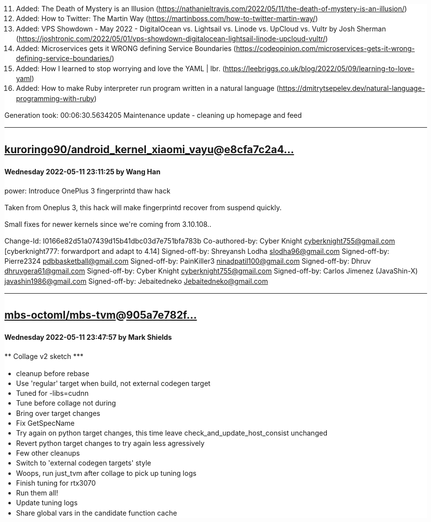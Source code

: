 11. Added: The Death of Mystery is an Illusion
    (https://nathanieltravis.com/2022/05/11/the-death-of-mystery-is-an-illusion/)
12. Added: How to Twitter: The Martin Way
    (https://martinboss.com/how-to-twitter-martin-way/)
13. Added: VPS Showdown - May 2022 - DigitalOcean vs. Lightsail vs. Linode vs. UpCloud vs. Vultr by Josh Sherman
    (https://joshtronic.com/2022/05/01/vps-showdown-digitalocean-lightsail-linode-upcloud-vultr/)
14. Added: Microservices gets it WRONG defining Service Boundaries
    (https://codeopinion.com/microservices-gets-it-wrong-defining-service-boundaries/)
15. Added: How I learned to stop worrying and love the YAML | lbr.
    (https://leebriggs.co.uk/blog/2022/05/09/learning-to-love-yaml)
16. Added: How to make Ruby interpreter run program written in a natural language
    (https://dmitrytsepelev.dev/natural-language-programming-with-ruby)

Generation took: 00:06:30.5634205
 Maintenance update - cleaning up homepage and feed

---
## [kuroringo90/android_kernel_xiaomi_vayu](https://github.com/kuroringo90/android_kernel_xiaomi_vayu)@[e8cfa7c2a4...](https://github.com/kuroringo90/android_kernel_xiaomi_vayu/commit/e8cfa7c2a4963f7aa9324197bc6b374af8762241)
#### Wednesday 2022-05-11 23:11:25 by Wang Han

power: Introduce OnePlus 3 fingerprintd thaw hack

Taken from Oneplus 3, this hack will make fingerprintd recover from suspend quickly.

Small fixes for newer kernels since we're coming from 3.10.108..

Change-Id: I0166e82d51a07439d15b41dbc03d7e751bfa783b
Co-authored-by: Cyber Knight <cyberknight755@gmail.com>
[cyberknight777: forwardport and adapt to 4.14]
Signed-off-by: Shreyansh Lodha <slodha96@gmail.com>
Signed-off-by: Pierre2324 <pdbbasketball@gmail.com>
Signed-off-by: PainKiller3 <ninadpatil100@gmail.com>
Signed-off-by: Dhruv <dhruvgera61@gmail.com>
Signed-off-by: Cyber Knight <cyberknight755@gmail.com>
Signed-off-by: Carlos Jimenez (JavaShin-X) <javashin1986@gmail.com>
Signed-off-by: Jebaitedneko <Jebaitedneko@gmail.com>

---
## [mbs-octoml/mbs-tvm](https://github.com/mbs-octoml/mbs-tvm)@[905a7e782f...](https://github.com/mbs-octoml/mbs-tvm/commit/905a7e782fb875416b915a455f11cad6d554b9a5)
#### Wednesday 2022-05-11 23:47:57 by Mark Shields

** Collage v2 sketch ***

- cleanup before rebase
- Use 'regular' target when build, not external codegen target
- Tuned for -libs=cudnn
- Tune before collage not during
- Bring over target changes
- Fix GetSpecName
- Try again on python target changes, this time leave check_and_update_host_consist unchanged
- Revert python target changes to try again less agressively
- Few other cleanups
- Switch to 'external codegen targets' style
- Woops, run just_tvm after collage to pick up tuning logs
- Finish tuning for rtx3070
- Run them all!
- Update tuning logs
- Share global vars in the candidate function cache